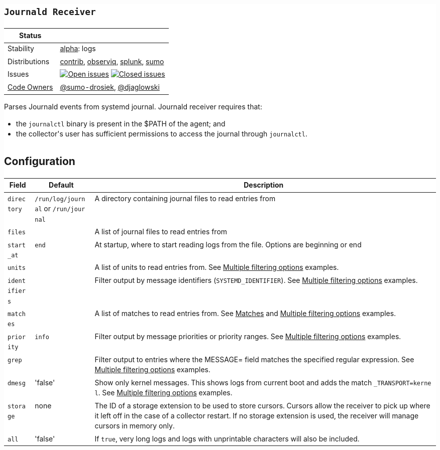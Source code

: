 ## `Journald Receiver`


| Status        |           |
| ------------- |-----------|
| Stability     | [alpha]: logs   |
| Distributions | [contrib], [observiq], [splunk], [sumo] |
| Issues        | [![Open issues](https://img.shields.io/github/issues-search/open-telemetry/opentelemetry-collector-contrib?query=is%3Aissue%20is%3Aopen%20label%3Areceiver%2Fjournald%20&label=open&color=orange&logo=opentelemetry)](https://github.com/open-telemetry/opentelemetry-collector-contrib/issues?q=is%3Aopen+is%3Aissue+label%3Areceiver%2Fjournald) [![Closed issues](https://img.shields.io/github/issues-search/open-telemetry/opentelemetry-collector-contrib?query=is%3Aissue%20is%3Aclosed%20label%3Areceiver%2Fjournald%20&label=closed&color=blue&logo=opentelemetry)](https://github.com/open-telemetry/opentelemetry-collector-contrib/issues?q=is%3Aclosed+is%3Aissue+label%3Areceiver%2Fjournald) |
| [Code Owners](https://github.com/open-telemetry/opentelemetry-collector-contrib/blob/main/CONTRIBUTING.md#becoming-a-code-owner)    | [@sumo-drosiek](https://www.github.com/sumo-drosiek), [@djaglowski](https://www.github.com/djaglowski) |

[alpha]: https://github.com/open-telemetry/opentelemetry-collector#alpha
[contrib]: https://github.com/open-telemetry/opentelemetry-collector-releases/tree/main/distributions/otelcol-contrib
[observiq]: https://github.com/observIQ/observiq-otel-collector
[splunk]: https://github.com/signalfx/splunk-otel-collector
[sumo]: https://github.com/SumoLogic/sumologic-otel-collector


Parses Journald events from systemd journal.
Journald receiver requires that:

- the `journalctl` binary is present in the $PATH of the agent; and
- the collector's user has sufficient permissions to access the journal through `journalctl`.

## Configuration

| Field                               | Default                              | Description                                                                                                                                                                                                                              |
|-------------------------------------|--------------------------------------|------------------------------------------------------------------------------------------------------------------------------------------------------------------------------------------------------------------------------------------|
| `directory`                         | `/run/log/journal` or `/run/journal` | A directory containing journal files to read entries from                                                                                                                                                                                |
| `files`                             |                                      | A list of journal files to read entries from                                                                                                                                                                                             |
| `start_at`                          | `end`                                | At startup, where to start reading logs from the file. Options are beginning or end                                                                                                                                                      |
| `units`                             |                                      | A list of units to read entries from. See [Multiple filtering options](#multiple-filtering-options) examples.                                                                                                                            |
| `identifiers`                       |                                      | Filter output by message identifiers (`SYSTEMD_IDENTIFIER`). See [Multiple filtering options](#multiple-filtering-options) examples.                                                                                                     |
| `matches`                           |                                      | A list of matches to read entries from. See [Matches](#matches) and [Multiple filtering options](#multiple-filtering-options) examples.                                                                                                  |
| `priority`                          | `info`                               | Filter output by message priorities or priority ranges. See [Multiple filtering options](#multiple-filtering-options) examples.                                                                                                          |
| `grep`                              |                                      | Filter output to entries where the MESSAGE= field matches the specified regular expression. See [Multiple filtering options](#multiple-filtering-options) examples.                                                                      |
| `dmesg`                             | 'false'                              | Show only kernel messages. This shows logs from current boot and adds the match `_TRANSPORT=kernel`. See [Multiple filtering options](#multiple-filtering-options) examples.                                                             |
| `storage`                           | none                                 | The ID of a storage extension to be used to store cursors. Cursors allow the receiver to pick up where it left off in the case of a collector restart. If no storage extension is used, the receiver will manage cursors in memory only. |
| `all`                               | 'false'                              | If `true`, very long logs and logs with unprintable characters will also be included.                                                                                                                                                    |